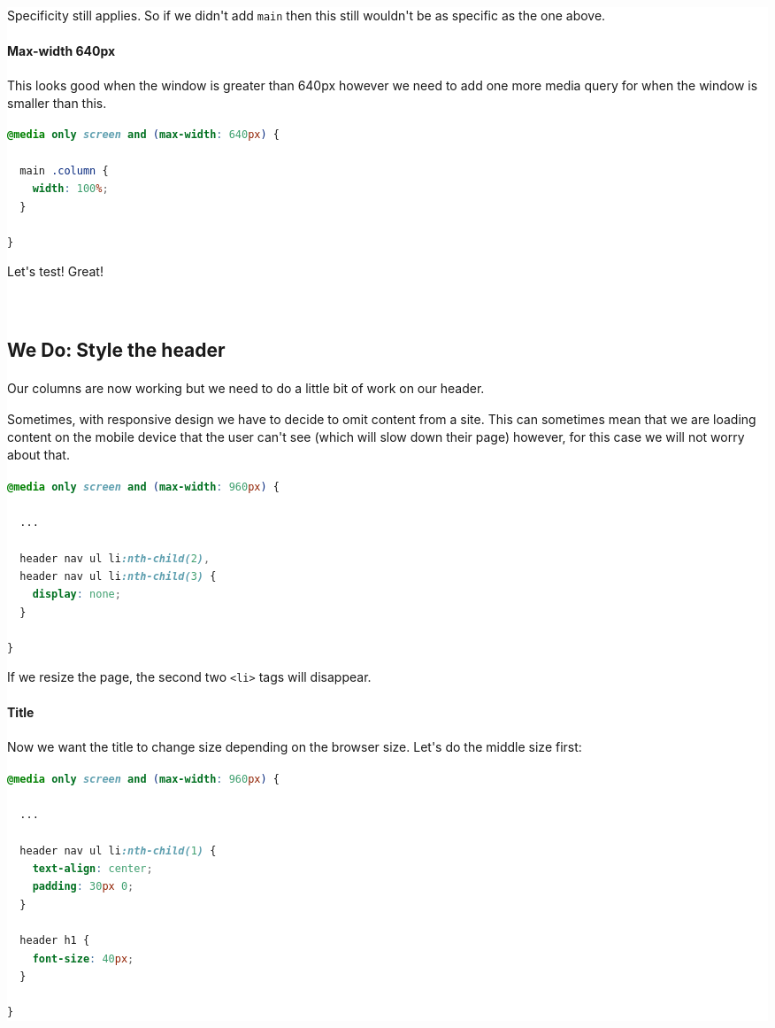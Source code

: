 Specificity still applies. So if we didn't add `main` then this still wouldn't be as specific as the one above.

#### Max-width 640px

This looks good when the window is greater than 640px however we need to add one more media query for when the window is smaller than this.

```css
@media only screen and (max-width: 640px) {

  main .column {
    width: 100%;
  }
  
}
```

Let's test! Great!

<br>

## We Do: Style the header

Our columns are now working but we need to do a little bit of work on our header.

Sometimes, with responsive design we have to decide to omit content from a site. This can sometimes mean that we are loading content on the mobile device that the user can't see (which will slow down their page) however, for this case we will not worry about that.

```css
@media only screen and (max-width: 960px) {

  ...

  header nav ul li:nth-child(2),
  header nav ul li:nth-child(3) {
    display: none;
  }
  
}
```

If we resize the page, the second two `<li>` tags will disappear.

#### Title

Now we want the title to change size depending on the browser size. Let's do the middle size first:

```css
@media only screen and (max-width: 960px) {
  
  ...

  header nav ul li:nth-child(1) {
    text-align: center;
    padding: 30px 0;
  }

  header h1 {
    font-size: 40px;
  }
  
}
```
